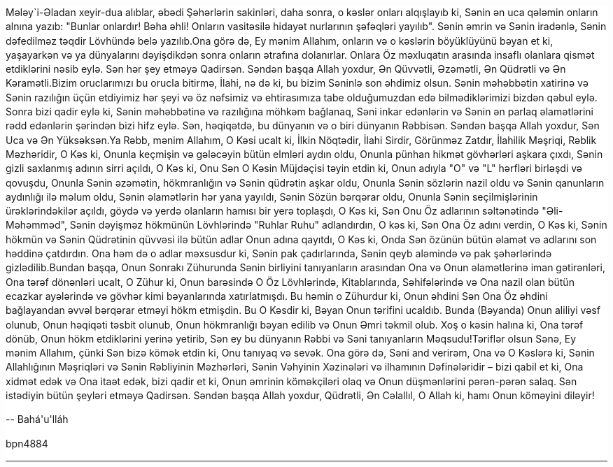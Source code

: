 Mələy`i-Əladan xeyir-dua alıblar, əbədi Şəhərlərin sakinləri, daha sonra, o kəslər onları alqışlayıb ki, Sənin ən uca qələmin onların alnına yazıb: &#34;Bunlar onlardır! Bəha əhli! Onların vasitəsilə hidayət nurlarının şəfəqləri yayılıb&#34;. Sənin əmrin və Sənin iradənlə, Sənin dəfedilməz təqdir Lövhündə belə yazılıb.Ona görə də, Ey mənim Allahım, onların və o kəslərin böyüklüyünü bəyan et ki, yaşayarkən və ya dünyalarını dəyişdikdən sonra onların ətrafına dolanırlar. Onlara Öz məxluqatın arasında insaflı olanlara qismət etdiklərini nəsib eylə. Sən hər şey etməyə Qadirsən. Səndən başqa Allah yoxdur, Ən Qüvvətli, Əzəmətli, Ən Qüdrətli və Ən Kəramətli.Bizim oruclarımızı bu orucla bitirmə, İlahi, nə də ki, bu bizim Səninlə son əhdimiz olsun. Sənin məhəbbətin xatirinə və Sənin razılığın üçün etdiyimiz hər şeyi və öz nəfsimiz və ehtirasımıza tabe olduğumuzdan edə bilmədiklərimizi bizdən qəbul eylə. Sonra bizi qadir eylə ki, Sənin məhəbbətinə və razılığına möhkəm bağlanaq, Səni inkar edənlərin və Sənin ən parlaq əlamətlərini rədd edənlərin şərindən bizi hifz eylə. Sən, həqiqətdə, bu dünyanın və o biri dünyanın Rəbbisən. Səndən başqa Allah yoxdur, Sən Uca və Ən Yüksəksən.Ya Rəbb, mənim Allahım, O Kəsi ucalt ki, İlkin Nöqtədir, İlahi Sirdir, Görünməz Zatdır, İlahilik Məşriqi, Rəblik Məzhəridir, O Kəs ki, Onunla keçmişin və gələcəyin bütün elmləri aydın oldu, Onunla pünhan hikmət gövhərləri aşkara çıxdı, Sənin gizli saxlanmış adının sirri açıldı, O Kəs ki, Onu Sən O Kəsin Müjdəçisi təyin etdin ki, Onun adıyla &#34;O&#34; və &#34;L&#34; hərfləri birləşdi və qovuşdu, Onunla Sənin əzəmətin, hökmranlığın və Sənin qüdrətin aşkar oldu, Onunla Sənin sözlərin nazil oldu və Sənin qanunların aydınlığı ilə məlum oldu, Sənin əlamətlərin hər yana yayıldı, Sənin Sözün bərqərar oldu, Onunla Sənin seçilmişlərinin ürəklərindəkilər açıldı, göydə və yerdə olanların hamısı bir yerə toplaşdı, O Kəs ki, Sən Onu Öz adlarının səltənətində &#34;Əli-Məhəmməd&#34;, Sənin dəyişməz hökmünün Lövhlərində &#34;Ruhlar Ruhu&#34; adlandırdın, O kəs ki, Sən Ona Öz adını verdin, O Kəs ki, Sənin hökmün və Sənin Qüdrətinin qüvvəsi ilə bütün adlar Onun adına qayıtdı, O Kəs ki, Onda Sən özünün bütün əlamət və adlarını son həddinə çatdırdın. Ona həm də o adlar məxsusdur ki, Sənin pak çadırlarında, Sənin qeyb aləmində və pak şəhərlərində gizlədilib.Bundan başqa, Onun Sonrakı Zühurunda Sənin birliyini tanıyanların arasından Ona və Onun əlamətlərinə iman gətirənləri, Ona tərəf dönənləri ucalt, O Zühur ki, Onun barəsində O Öz Lövhlərində, Kitablarında, Səhifələrində və Ona nazil olan bütün ecazkar ayələrində və gövhər kimi bəyanlarında xatırlatmışdı. Bu həmin o Zühurdur ki, Onun əhdini Sən Ona Öz əhdini bağlayandan əvvəl bərqərar etməyi hökm etmişdin. Bu O Kəsdir ki, Bəyan Onun tərifini ucaldıb. Bunda (Bəyanda) Onun aliliyi vəsf olunub, Onun həqiqəti təsbit olunub, Onun hökmranlığı bəyan edilib və Onun Əmri təkmil olub. Xoş o kəsin halına ki, Ona tərəf dönüb, Onun hökm etdiklərini yerinə yetirib, Sən ey bu dünyanın Rəbbi və Səni tanıyanların Məqsudu!Təriflər olsun Sənə, Ey mənim Allahım, çünki Sən bizə kömək etdin ki, Onu tanıyaq və sevək. Ona görə də, Səni and verirəm, Ona və O Kəslərə ki, Sənin Allahlığının Məşriqləri və Sənin Rəbliyinin Məzhərləri, Sənin Vəhyinin Xəzinələri və ilhamının Dəfinələridir – bizi qabil et ki, Ona xidmət edək və Ona itaət edək, bizi qadir et ki, Onun əmrinin köməkçiləri olaq və Onun düşmənlərini pərən-pərən salaq. Sən istədiyin bütün şeyləri etməyə Qadirsən. Səndən başqa Allah yoxdur, Qüdrətli, Ən Cəlallıl, O Allah ki, hamı Onun köməyini diləyir!

-- Bahá'u'lláh

bpn4884 

----


<a id="bpn4885"></a> 